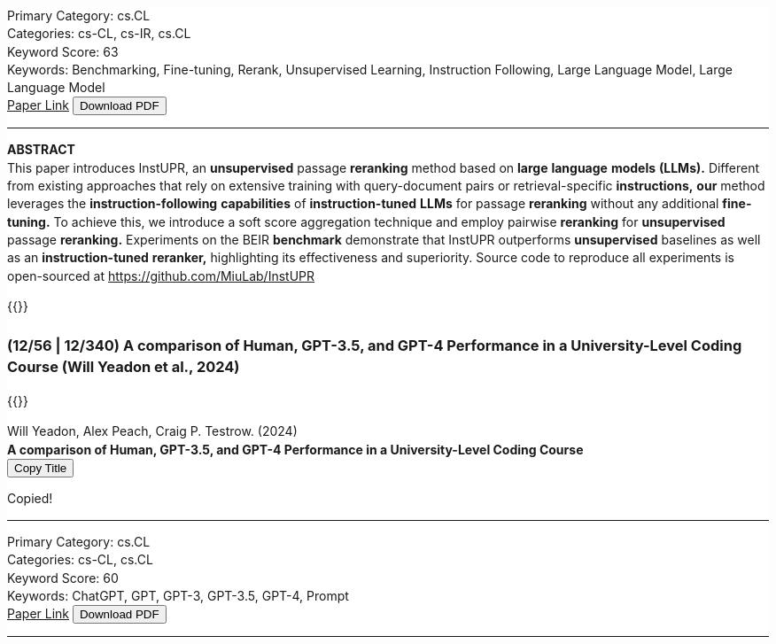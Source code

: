 Primary Category: cs.CL  
Categories: cs-CL, cs-IR, cs.CL  
Keyword Score: 63  
Keywords: Benchmarking, Fine-tuning, Rerank, Unsupervised Learning, Instruction Following, Large Language Model, Large Language Model  
<a type="button" class="btn btn-outline-primary" href="http://arxiv.org/abs/2403.16435v1" target="_blank" >Paper Link</a>
<button type="button" class="btn btn-outline-primary download-pdf" url="https://arxiv.org/pdf/2403.16435v1.pdf" filename="2403.16435v1.pdf">Download PDF</button>

---


**ABSTRACT**  
This paper introduces InstUPR, an <b>unsupervised</b> passage <b>reranking</b> method based on <b>large</b> <b>language</b> <b>models</b> <b>(LLMs).</b> Different from existing approaches that rely on extensive training with query-document pairs or retrieval-specific <b>instructions,</b> <b>our</b> method leverages the <b>instruction-following</b> <b>capabilities</b> of <b>instruction-tuned</b> <b>LLMs</b> for passage <b>reranking</b> without any additional <b>fine-tuning.</b> To achieve this, we introduce a soft score aggregation technique and employ pairwise <b>reranking</b> for <b>unsupervised</b> passage <b>reranking.</b> Experiments on the BEIR <b>benchmark</b> demonstrate that InstUPR outperforms <b>unsupervised</b> baselines as well as an <b>instruction-tuned</b> <b>reranker,</b> highlighting its effectiveness and superiority. Source code to reproduce all experiments is open-sourced at https://github.com/MiuLab/InstUPR

{{</citation>}}


### (12/56 | 12/340) A comparison of Human, GPT-3.5, and GPT-4 Performance in a University-Level Coding Course (Will Yeadon et al., 2024)

{{<citation>}}

Will Yeadon, Alex Peach, Craig P. Testrow. (2024)  
**A comparison of Human, GPT-3.5, and GPT-4 Performance in a University-Level Coding Course**
<br/>
<button class="copy-to-clipboard" title="A comparison of Human, GPT-3.5, and GPT-4 Performance in a University-Level Coding Course" index=12>
  <span class="copy-to-clipboard-item">Copy Title<span>
</button>
<div class="toast toast-copied toast-index-12 align-items-center text-bg-secondary border-0 position-absolute top-0 end-0" role="alert" aria-live="assertive" aria-atomic="true">
  <div class="d-flex">
    <div class="toast-body">
      Copied!
    </div>
  </div>
</div>

---
Primary Category: cs.CL  
Categories: cs-CL, cs.CL  
Keyword Score: 60  
Keywords: ChatGPT, GPT, GPT-3, GPT-3.5, GPT-4, Prompt  
<a type="button" class="btn btn-outline-primary" href="http://arxiv.org/abs/2403.16977v1" target="_blank" >Paper Link</a>
<button type="button" class="btn btn-outline-primary download-pdf" url="https://arxiv.org/pdf/2403.16977v1.pdf" filename="2403.16977v1.pdf">Download PDF</button>

---